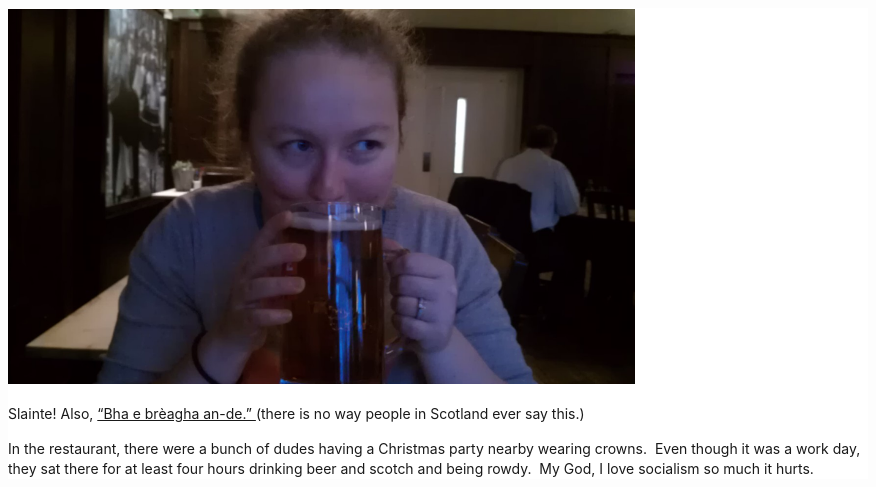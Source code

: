   <a href="https://raw.githubusercontent.com/veekaybee/wlb/gh-pages/assets/images/2012/01/IMAG11081.jpg"><img class="aligncenter  wp-image-6278" title="IMAG1108" src="https://raw.githubusercontent.com/veekaybee/wlb/gh-pages/assets/images/2012/01/IMAG11081.jpg" alt="" width="627" height="377" /></a>
</p>

Slainte! Also, <a href="http://scotgaelic.tripod.com/phrases.html" target="_blank">&#8220;Bha e brèagha an-de.&#8221; </a>(there is no way people in Scotland ever say this.)

In the restaurant, there were a bunch of dudes having a Christmas party nearby wearing crowns.  Even though it was a work day, they sat there for at least four hours drinking beer and scotch and being rowdy.  My God, I love socialism so much it hurts.

<p style="text-align: center;">
